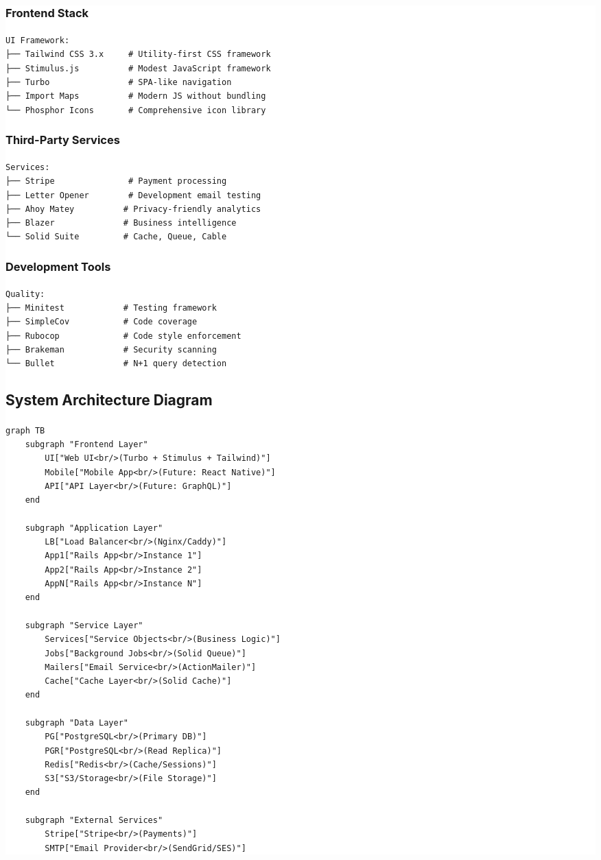 ### Frontend Stack
```
UI Framework:
├── Tailwind CSS 3.x     # Utility-first CSS framework
├── Stimulus.js          # Modest JavaScript framework
├── Turbo                # SPA-like navigation
├── Import Maps          # Modern JS without bundling
└── Phosphor Icons       # Comprehensive icon library
```

### Third-Party Services
```
Services:
├── Stripe               # Payment processing
├── Letter Opener        # Development email testing
├── Ahoy Matey          # Privacy-friendly analytics
├── Blazer              # Business intelligence
└── Solid Suite         # Cache, Queue, Cable
```

### Development Tools
```
Quality:
├── Minitest            # Testing framework
├── SimpleCov           # Code coverage
├── Rubocop             # Code style enforcement
├── Brakeman            # Security scanning
└── Bullet              # N+1 query detection
```

## System Architecture Diagram

```mermaid
graph TB
    subgraph "Frontend Layer"
        UI["Web UI<br/>(Turbo + Stimulus + Tailwind)"]
        Mobile["Mobile App<br/>(Future: React Native)"]
        API["API Layer<br/>(Future: GraphQL)"]
    end
    
    subgraph "Application Layer"
        LB["Load Balancer<br/>(Nginx/Caddy)"]
        App1["Rails App<br/>Instance 1"]
        App2["Rails App<br/>Instance 2"]
        AppN["Rails App<br/>Instance N"]
    end
    
    subgraph "Service Layer"
        Services["Service Objects<br/>(Business Logic)"]
        Jobs["Background Jobs<br/>(Solid Queue)"]
        Mailers["Email Service<br/>(ActionMailer)"]
        Cache["Cache Layer<br/>(Solid Cache)"]
    end
    
    subgraph "Data Layer"
        PG["PostgreSQL<br/>(Primary DB)"]
        PGR["PostgreSQL<br/>(Read Replica)"]
        Redis["Redis<br/>(Cache/Sessions)"]
        S3["S3/Storage<br/>(File Storage)"]
    end
    
    subgraph "External Services"
        Stripe["Stripe<br/>(Payments)"]
        SMTP["Email Provider<br/>(SendGrid/SES)"]
```
